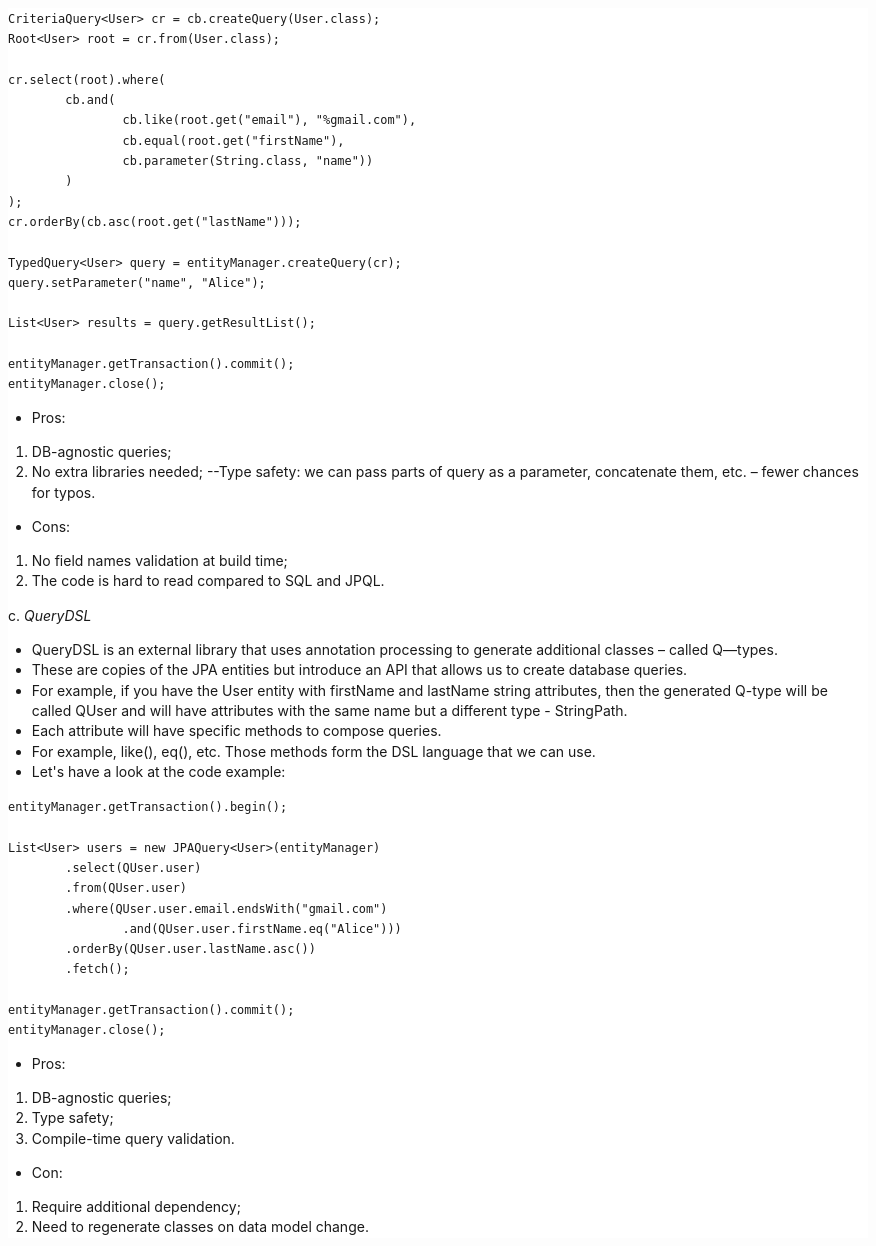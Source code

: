 ```
CriteriaQuery<User> cr = cb.createQuery(User.class);  
Root<User> root = cr.from(User.class);  

cr.select(root).where(  
        cb.and(  
                cb.like(root.get("email"), "%gmail.com"),  
                cb.equal(root.get("firstName"),
                cb.parameter(String.class, "name"))  
        )  
);  
cr.orderBy(cb.asc(root.get("lastName")));  

TypedQuery<User> query = entityManager.createQuery(cr);  
query.setParameter("name", "Alice");  

List<User> results = query.getResultList();  

entityManager.getTransaction().commit();  
entityManager.close();  
```
- Pros:
1. DB-agnostic queries;
2. No extra libraries needed;
--Type safety: we can pass parts of query as a parameter, concatenate them, etc. – fewer chances for typos.
- Cons:
1. No field names validation at build time;
2. The code is hard to read compared to SQL and JPQL.

c. *QueryDSL*
- QueryDSL is an external library that uses annotation processing to generate additional classes – called Q—types.
- These are copies of the JPA entities but introduce an API that allows us to create database queries.
- For example, if you have the User entity with firstName and lastName string attributes, then the generated Q-type will be called QUser and will have attributes with the same name but a different type - StringPath.
- Each attribute will have specific methods to compose queries.
- For example, like(), eq(), etc. Those methods form the DSL language that we can use.
- Let's have a look at the code example:
```
entityManager.getTransaction().begin();   

List<User> users = new JPAQuery<User>(entityManager)  
        .select(QUser.user)  
        .from(QUser.user)  
        .where(QUser.user.email.endsWith("gmail.com")  
                .and(QUser.user.firstName.eq("Alice")))  
        .orderBy(QUser.user.lastName.asc())  
        .fetch();  

entityManager.getTransaction().commit();  
entityManager.close();  
```
- Pros:
1. DB-agnostic queries;
2. Type safety;
3. Compile-time query validation.
- Con:
1. Require additional dependency;
2. Need to regenerate classes on data model change.
